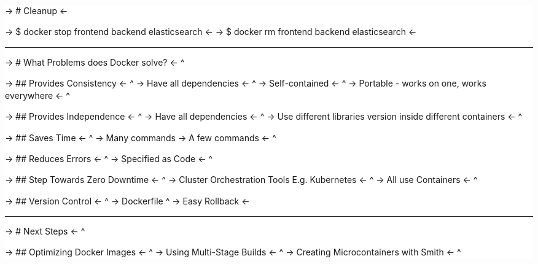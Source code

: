 
-> # Cleanup <-

-> $ docker stop frontend backend elasticsearch <-
-> $ docker rm frontend backend elasticsearch <-

---

-> # What Problems does Docker solve? <-
^

-> ## Provides Consistency <-
^
-> Have all dependencies <-
^
-> Self-contained <-
^
-> Portable - works on one, works everywhere <-
^

-> ## Provides Independence <-
^
-> Have all dependencies <-
^
-> Use different libraries version inside different containers <-
^

-> ## Saves Time <-
^
-> Many commands -> A few commands <-
^

-> ## Reduces Errors <-
^
-> Specified as Code <-
^

-> ## Step Towards Zero Downtime <-
^
-> Cluster Orchestration Tools E.g. Kubernetes <-
^
-> All use Containers <-
^


-> ## Version Control <-
^
-> Dockerfile
^
-> Easy Rollback <-

---

-> # Next Steps <-
^

-> ## Optimizing Docker Images <-
^
-> Using Multi-Stage Builds <-
^
-> Creating Microcontainers with Smith <-
^
